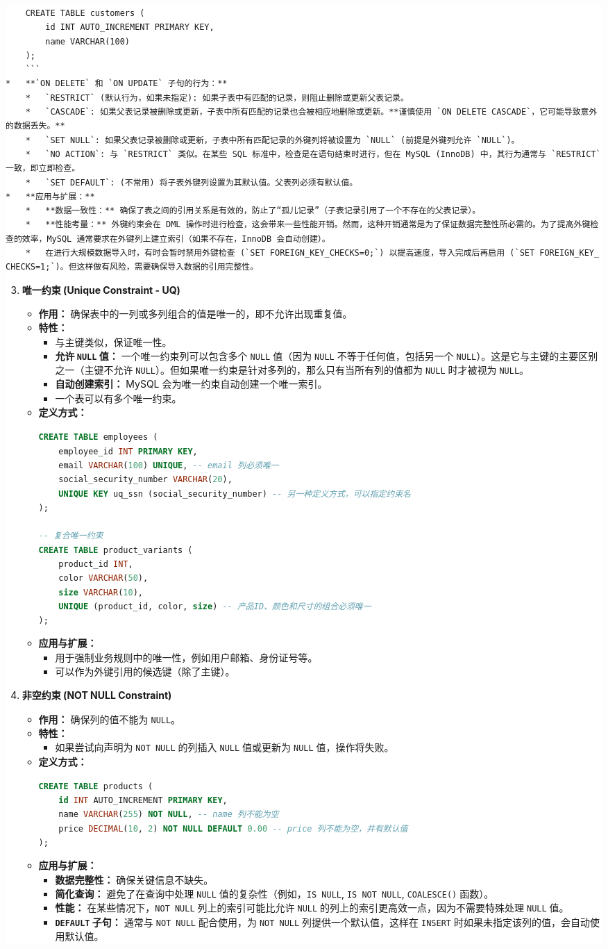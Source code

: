        CREATE TABLE customers (
            id INT AUTO_INCREMENT PRIMARY KEY,
            name VARCHAR(100)
        );
        ```
    *   **`ON DELETE` 和 `ON UPDATE` 子句的行为：**
        *   `RESTRICT` (默认行为，如果未指定): 如果子表中有匹配的记录，则阻止删除或更新父表记录。
        *   `CASCADE`: 如果父表记录被删除或更新，子表中所有匹配的记录也会被相应地删除或更新。**谨慎使用 `ON DELETE CASCADE`，它可能导致意外的数据丢失。**
        *   `SET NULL`: 如果父表记录被删除或更新，子表中所有匹配记录的外键列将被设置为 `NULL` (前提是外键列允许 `NULL`)。
        *   `NO ACTION`: 与 `RESTRICT` 类似。在某些 SQL 标准中，检查是在语句结束时进行，但在 MySQL (InnoDB) 中，其行为通常与 `RESTRICT` 一致，即立即检查。
        *   `SET DEFAULT`: (不常用) 将子表外键列设置为其默认值。父表列必须有默认值。
    *   **应用与扩展：**
        *   **数据一致性：** 确保了表之间的引用关系是有效的，防止了“孤儿记录”（子表记录引用了一个不存在的父表记录）。
        *   **性能考量：** 外键约束会在 DML 操作时进行检查，这会带来一些性能开销。然而，这种开销通常是为了保证数据完整性所必需的。为了提高外键检查的效率，MySQL 通常要求在外键列上建立索引（如果不存在，InnoDB 会自动创建）。
        *   在进行大规模数据导入时，有时会暂时禁用外键检查 (`SET FOREIGN_KEY_CHECKS=0;`) 以提高速度，导入完成后再启用 (`SET FOREIGN_KEY_CHECKS=1;`)。但这样做有风险，需要确保导入数据的引用完整性。

3.  **唯一约束 (Unique Constraint - UQ)**
    *   **作用：** 确保表中的一列或多列组合的值是唯一的，即不允许出现重复值。
    *   **特性：**
        *   与主键类似，保证唯一性。
        *   **允许 `NULL` 值：** 一个唯一约束列可以包含多个 `NULL` 值（因为 `NULL` 不等于任何值，包括另一个 `NULL`）。这是它与主键的主要区别之一（主键不允许 `NULL`）。但如果唯一约束是针对多列的，那么只有当所有列的值都为 `NULL` 时才被视为 `NULL`。
        *   **自动创建索引：** MySQL 会为唯一约束自动创建一个唯一索引。
        *   一个表可以有多个唯一约束。
    *   **定义方式：**
        ```sql
        CREATE TABLE employees (
            employee_id INT PRIMARY KEY,
            email VARCHAR(100) UNIQUE, -- email 列必须唯一
            social_security_number VARCHAR(20),
            UNIQUE KEY uq_ssn (social_security_number) -- 另一种定义方式，可以指定约束名
        );

        -- 复合唯一约束
        CREATE TABLE product_variants (
            product_id INT,
            color VARCHAR(50),
            size VARCHAR(10),
            UNIQUE (product_id, color, size) -- 产品ID、颜色和尺寸的组合必须唯一
        );
        ```
    *   **应用与扩展：**
        *   用于强制业务规则中的唯一性，例如用户邮箱、身份证号等。
        *   可以作为外键引用的候选键（除了主键）。

4.  **非空约束 (NOT NULL Constraint)**
    *   **作用：** 确保列的值不能为 `NULL`。
    *   **特性：**
        *   如果尝试向声明为 `NOT NULL` 的列插入 `NULL` 值或更新为 `NULL` 值，操作将失败。
    *   **定义方式：**
        ```sql
        CREATE TABLE products (
            id INT AUTO_INCREMENT PRIMARY KEY,
            name VARCHAR(255) NOT NULL, -- name 列不能为空
            price DECIMAL(10, 2) NOT NULL DEFAULT 0.00 -- price 列不能为空，并有默认值
        );
        ```
    *   **应用与扩展：**
        *   **数据完整性：** 确保关键信息不缺失。
        *   **简化查询：** 避免了在查询中处理 `NULL` 值的复杂性（例如，`IS NULL`, `IS NOT NULL`, `COALESCE()` 函数）。
        *   **性能：** 在某些情况下，`NOT NULL` 列上的索引可能比允许 `NULL` 的列上的索引更高效一点，因为不需要特殊处理 `NULL` 值。
        *   **`DEFAULT` 子句：** 通常与 `NOT NULL` 配合使用，为 `NOT NULL` 列提供一个默认值，这样在 `INSERT` 时如果未指定该列的值，会自动使用默认值。